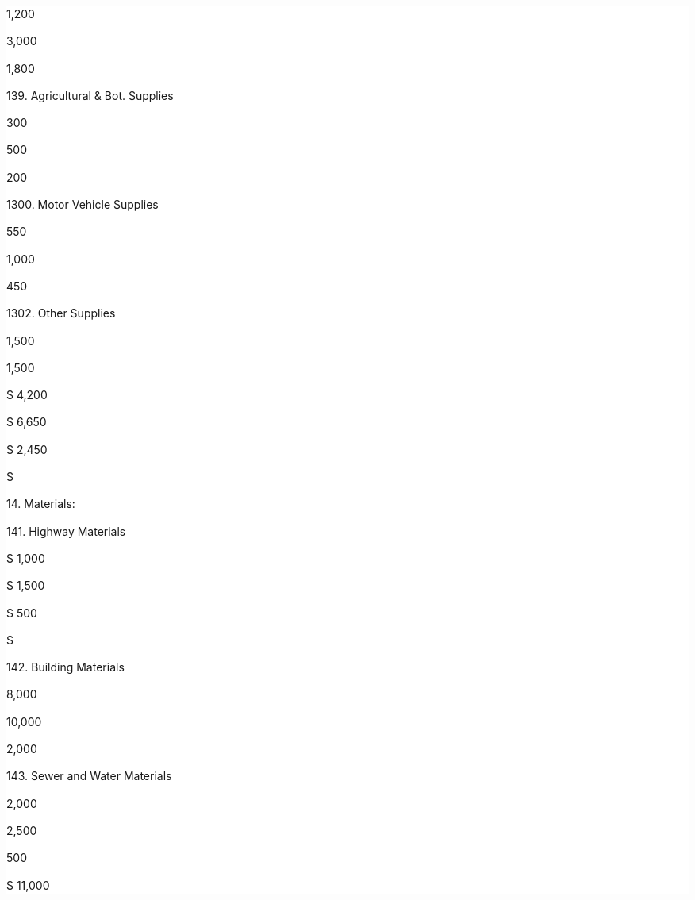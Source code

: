 1,200

3,000

1,800

139\. Agricultural & Bot. Supplies

300

500

200

1300\. Motor Vehicle Supplies

550

1,000

450

1302\. Other Supplies

1,500

1,500

$ 4,200

$ 6,650

$ 2,450

$

14\. Materials:

141\. Highway Materials

$ 1,000

$ 1,500

$ 500

$

142\. Building Materials

8,000

10,000

2,000

143\. Sewer and Water Materials

2,000

2,500

500

$ 11,000

